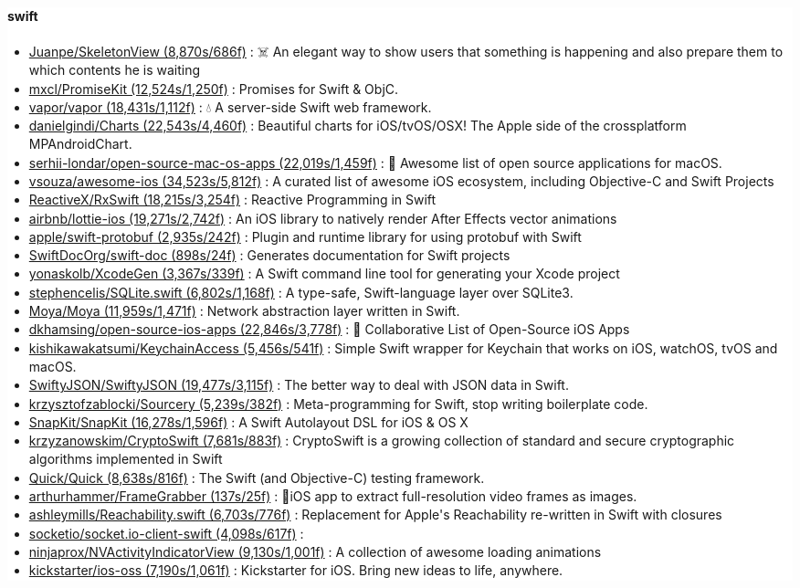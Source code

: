 #### swift
* [Juanpe/SkeletonView (8,870s/686f)](https://github.com/Juanpe/SkeletonView) : ☠️ An elegant way to show users that something is happening and also prepare them to which contents he is waiting
* [mxcl/PromiseKit (12,524s/1,250f)](https://github.com/mxcl/PromiseKit) : Promises for Swift & ObjC.
* [vapor/vapor (18,431s/1,112f)](https://github.com/vapor/vapor) : 💧 A server-side Swift web framework.
* [danielgindi/Charts (22,543s/4,460f)](https://github.com/danielgindi/Charts) : Beautiful charts for iOS/tvOS/OSX! The Apple side of the crossplatform MPAndroidChart.
* [serhii-londar/open-source-mac-os-apps (22,019s/1,459f)](https://github.com/serhii-londar/open-source-mac-os-apps) : 🚀 Awesome list of open source applications for macOS.
* [vsouza/awesome-ios (34,523s/5,812f)](https://github.com/vsouza/awesome-ios) : A curated list of awesome iOS ecosystem, including Objective-C and Swift Projects
* [ReactiveX/RxSwift (18,215s/3,254f)](https://github.com/ReactiveX/RxSwift) : Reactive Programming in Swift
* [airbnb/lottie-ios (19,271s/2,742f)](https://github.com/airbnb/lottie-ios) : An iOS library to natively render After Effects vector animations
* [apple/swift-protobuf (2,935s/242f)](https://github.com/apple/swift-protobuf) : Plugin and runtime library for using protobuf with Swift
* [SwiftDocOrg/swift-doc (898s/24f)](https://github.com/SwiftDocOrg/swift-doc) : Generates documentation for Swift projects
* [yonaskolb/XcodeGen (3,367s/339f)](https://github.com/yonaskolb/XcodeGen) : A Swift command line tool for generating your Xcode project
* [stephencelis/SQLite.swift (6,802s/1,168f)](https://github.com/stephencelis/SQLite.swift) : A type-safe, Swift-language layer over SQLite3.
* [Moya/Moya (11,959s/1,471f)](https://github.com/Moya/Moya) : Network abstraction layer written in Swift.
* [dkhamsing/open-source-ios-apps (22,846s/3,778f)](https://github.com/dkhamsing/open-source-ios-apps) : 📱 Collaborative List of Open-Source iOS Apps
* [kishikawakatsumi/KeychainAccess (5,456s/541f)](https://github.com/kishikawakatsumi/KeychainAccess) : Simple Swift wrapper for Keychain that works on iOS, watchOS, tvOS and macOS.
* [SwiftyJSON/SwiftyJSON (19,477s/3,115f)](https://github.com/SwiftyJSON/SwiftyJSON) : The better way to deal with JSON data in Swift.
* [krzysztofzablocki/Sourcery (5,239s/382f)](https://github.com/krzysztofzablocki/Sourcery) : Meta-programming for Swift, stop writing boilerplate code.
* [SnapKit/SnapKit (16,278s/1,596f)](https://github.com/SnapKit/SnapKit) : A Swift Autolayout DSL for iOS & OS X
* [krzyzanowskim/CryptoSwift (7,681s/883f)](https://github.com/krzyzanowskim/CryptoSwift) : CryptoSwift is a growing collection of standard and secure cryptographic algorithms implemented in Swift
* [Quick/Quick (8,638s/816f)](https://github.com/Quick/Quick) : The Swift (and Objective-C) testing framework.
* [arthurhammer/FrameGrabber (137s/25f)](https://github.com/arthurhammer/FrameGrabber) : 📱iOS app to extract full-resolution video frames as images.
* [ashleymills/Reachability.swift (6,703s/776f)](https://github.com/ashleymills/Reachability.swift) : Replacement for Apple's Reachability re-written in Swift with closures
* [socketio/socket.io-client-swift (4,098s/617f)](https://github.com/socketio/socket.io-client-swift) : 
* [ninjaprox/NVActivityIndicatorView (9,130s/1,001f)](https://github.com/ninjaprox/NVActivityIndicatorView) : A collection of awesome loading animations
* [kickstarter/ios-oss (7,190s/1,061f)](https://github.com/kickstarter/ios-oss) : Kickstarter for iOS. Bring new ideas to life, anywhere.
